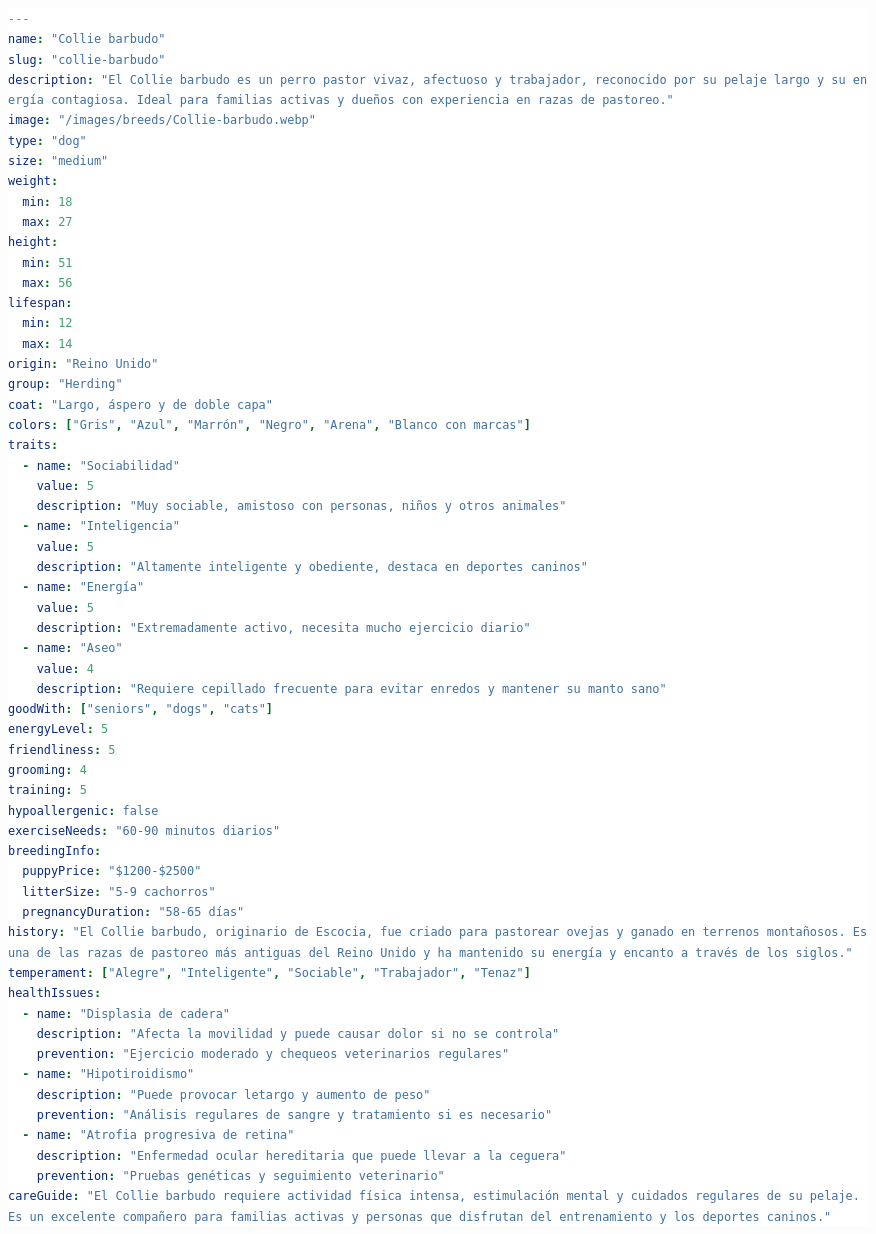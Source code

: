 ```yaml
---
name: "Collie barbudo"
slug: "collie-barbudo"
description: "El Collie barbudo es un perro pastor vivaz, afectuoso y trabajador, reconocido por su pelaje largo y su energía contagiosa. Ideal para familias activas y dueños con experiencia en razas de pastoreo."
image: "/images/breeds/Collie-barbudo.webp"
type: "dog"
size: "medium"
weight:
  min: 18
  max: 27
height:
  min: 51
  max: 56
lifespan:
  min: 12
  max: 14
origin: "Reino Unido"
group: "Herding"
coat: "Largo, áspero y de doble capa"
colors: ["Gris", "Azul", "Marrón", "Negro", "Arena", "Blanco con marcas"]
traits:
  - name: "Sociabilidad"
    value: 5
    description: "Muy sociable, amistoso con personas, niños y otros animales"
  - name: "Inteligencia"
    value: 5
    description: "Altamente inteligente y obediente, destaca en deportes caninos"
  - name: "Energía"
    value: 5
    description: "Extremadamente activo, necesita mucho ejercicio diario"
  - name: "Aseo"
    value: 4
    description: "Requiere cepillado frecuente para evitar enredos y mantener su manto sano"
goodWith: ["seniors", "dogs", "cats"]
energyLevel: 5
friendliness: 5
grooming: 4
training: 5
hypoallergenic: false
exerciseNeeds: "60-90 minutos diarios"
breedingInfo:
  puppyPrice: "$1200-$2500"
  litterSize: "5-9 cachorros"
  pregnancyDuration: "58-65 días"
history: "El Collie barbudo, originario de Escocia, fue criado para pastorear ovejas y ganado en terrenos montañosos. Es una de las razas de pastoreo más antiguas del Reino Unido y ha mantenido su energía y encanto a través de los siglos."
temperament: ["Alegre", "Inteligente", "Sociable", "Trabajador", "Tenaz"]
healthIssues: 
  - name: "Displasia de cadera"
    description: "Afecta la movilidad y puede causar dolor si no se controla"
    prevention: "Ejercicio moderado y chequeos veterinarios regulares"
  - name: "Hipotiroidismo"
    description: "Puede provocar letargo y aumento de peso"
    prevention: "Análisis regulares de sangre y tratamiento si es necesario"
  - name: "Atrofia progresiva de retina"
    description: "Enfermedad ocular hereditaria que puede llevar a la ceguera"
    prevention: "Pruebas genéticas y seguimiento veterinario"
careGuide: "El Collie barbudo requiere actividad física intensa, estimulación mental y cuidados regulares de su pelaje. Es un excelente compañero para familias activas y personas que disfrutan del entrenamiento y los deportes caninos."
```